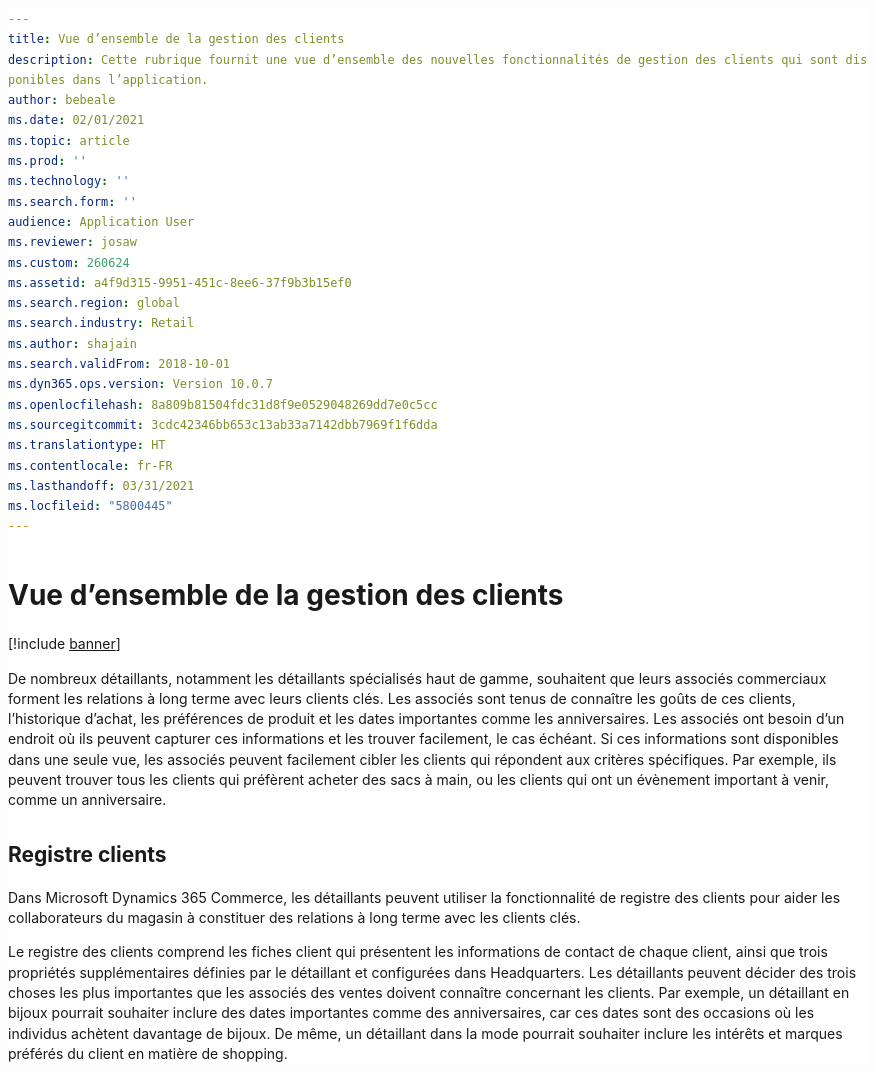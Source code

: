 ```yaml
---
title: Vue d’ensemble de la gestion des clients
description: Cette rubrique fournit une vue d’ensemble des nouvelles fonctionnalités de gestion des clients qui sont disponibles dans l’application.
author: bebeale
ms.date: 02/01/2021
ms.topic: article
ms.prod: ''
ms.technology: ''
ms.search.form: ''
audience: Application User
ms.reviewer: josaw
ms.custom: 260624
ms.assetid: a4f9d315-9951-451c-8ee6-37f9b3b15ef0
ms.search.region: global
ms.search.industry: Retail
ms.author: shajain
ms.search.validFrom: 2018-10-01
ms.dyn365.ops.version: Version 10.0.7
ms.openlocfilehash: 8a809b81504fdc31d8f9e0529048269dd7e0c5cc
ms.sourcegitcommit: 3cdc42346bb653c13ab33a7142dbb7969f1f6dda
ms.translationtype: HT
ms.contentlocale: fr-FR
ms.lasthandoff: 03/31/2021
ms.locfileid: "5800445"
---
```

# <a name="clienteling-overview"></a>Vue d’ensemble de la gestion des clients

[!include [banner](includes/banner.md)]


De nombreux détaillants, notamment les détaillants spécialisés haut de gamme, souhaitent que leurs associés commerciaux forment les relations à long terme avec leurs clients clés. Les associés sont tenus de connaître les goûts de ces clients, l’historique d’achat, les préférences de produit et les dates importantes comme les anniversaires. Les associés ont besoin d’un endroit où ils peuvent capturer ces informations et les trouver facilement, le cas échéant. Si ces informations sont disponibles dans une seule vue, les associés peuvent facilement cibler les clients qui répondent aux critères spécifiques. Par exemple, ils peuvent trouver tous les clients qui préfèrent acheter des sacs à main, ou les clients qui ont un évènement important à venir, comme un anniversaire.

## <a name="client-book"></a>Registre clients

Dans Microsoft Dynamics 365 Commerce, les détaillants peuvent utiliser la fonctionnalité de registre des clients pour aider les collaborateurs du magasin à constituer des relations à long terme avec les clients clés.

Le registre des clients comprend les fiches client qui présentent les informations de contact de chaque client, ainsi que trois propriétés supplémentaires définies par le détaillant et configurées dans Headquarters. Les détaillants peuvent décider des trois choses les plus importantes que les associés des ventes doivent connaître concernant les clients. Par exemple, un détaillant en bijoux pourrait souhaiter inclure des dates importantes comme des anniversaires, car ces dates sont des occasions où les individus achètent davantage de bijoux. De même, un détaillant dans la mode pourrait souhaiter inclure les intérêts et marques préférés du client en matière de shopping.
